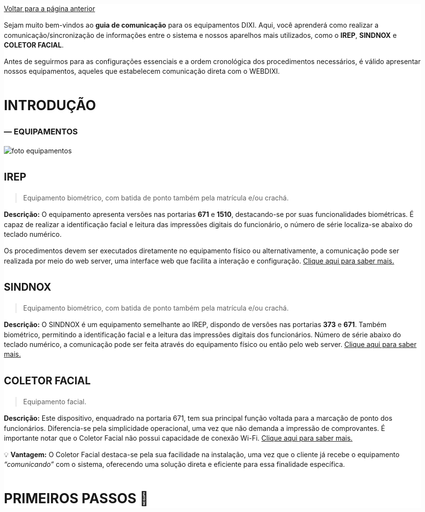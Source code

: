 [Voltar para a página anterior](../horarios/README.md#entendendo-o-cadastro-de-horário)

Sejam muito bem-vindos ao **guia de comunicação** para os equipamentos DIXI. Aqui, você aprenderá como realizar a comunicação/sincronização de informações entre o sistema e nossos aparelhos mais utilizados, como o **IREP**, **SINDNOX** e **COLETOR FACIAL**.

Antes de seguirmos para as configurações essenciais e a ordem cronológica dos procedimentos necessários, é válido apresentar nossos equipamentos, aqueles que estabelecem comunicação direta com o WEBDIXI.

# INTRODUÇÃO

### **— EQUIPAMENTOS**

![foto equipamentos](https://github.com/eipastel/wiki-dixi/assets/92560005/b581ca1d-074d-46a0-be63-365054b3255e)

## IREP

> Equipamento biométrico, com batida de ponto também pela matrícula e/ou crachá.

**Descrição:** O equipamento apresenta versões nas portarias **671** e **1510**, destacando-se por suas funcionalidades biométricas. É capaz de realizar a identificação facial e leitura das impressões digitais do funcionário, o número de série localiza-se abaixo do teclado numérico.

Os procedimentos devem ser executados diretamente no equipamento físico ou alternativamente, a comunicação pode ser realizada por meio do web server, uma interface web que facilita a interação e configuração. [Clique aqui para saber mais.](###)

## SINDNOX

> Equipamento biométrico, com batida de ponto também pela matrícula e/ou crachá.

**Descrição:** O SINDNOX é um equipamento semelhante ao IREP, dispondo de versões nas portarias **373** e **671**. Também biométrico, permitindo a identificação facial e a leitura das impressões digitais dos funcionários. Número de série abaixo do teclado numérico, a comunicação pode ser feita através do equipamento físico ou então pelo web server. [Clique aqui para saber mais.](###)

## COLETOR FACIAL

> Equipamento facial.

**Descrição:** Este dispositivo, enquadrado na portaria 671, tem sua principal função voltada para a marcação de ponto dos funcionários. Diferencia-se pela simplicidade operacional, uma vez que não demanda a impressão de comprovantes. É importante notar que o Coletor Facial não possui capacidade de conexão Wi-Fi. [Clique aqui para saber mais.](###)

💡 **Vantagem:** O Coletor Facial destaca-se pela sua facilidade na instalação, uma vez que o cliente já recebe o equipamento *“comunicando”* com o sistema, oferecendo uma solução direta e eficiente para essa finalidade específica.


# PRIMEIROS PASSOS 🐾
